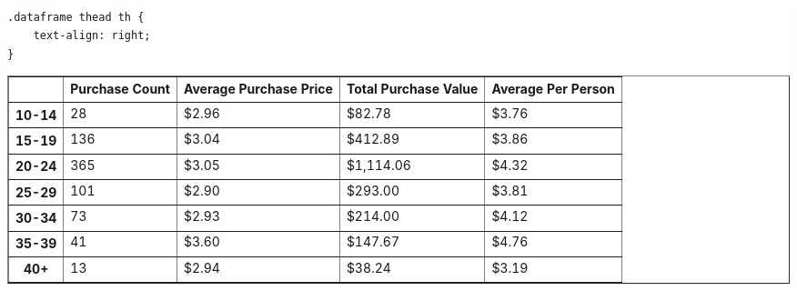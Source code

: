     .dataframe thead th {
        text-align: right;
    }
</style>
<table border="1" class="dataframe">
  <thead>
    <tr style="text-align: right;">
      <th></th>
      <th>Purchase Count</th>
      <th>Average Purchase Price</th>
      <th>Total Purchase Value</th>
      <th>Average Per Person</th>
    </tr>
  </thead>
  <tbody>
    <tr>
      <th>10-14</th>
      <td>28</td>
      <td>$2.96</td>
      <td>$82.78</td>
      <td>$3.76</td>
    </tr>
    <tr>
      <th>15-19</th>
      <td>136</td>
      <td>$3.04</td>
      <td>$412.89</td>
      <td>$3.86</td>
    </tr>
    <tr>
      <th>20-24</th>
      <td>365</td>
      <td>$3.05</td>
      <td>$1,114.06</td>
      <td>$4.32</td>
    </tr>
    <tr>
      <th>25-29</th>
      <td>101</td>
      <td>$2.90</td>
      <td>$293.00</td>
      <td>$3.81</td>
    </tr>
    <tr>
      <th>30-34</th>
      <td>73</td>
      <td>$2.93</td>
      <td>$214.00</td>
      <td>$4.12</td>
    </tr>
    <tr>
      <th>35-39</th>
      <td>41</td>
      <td>$3.60</td>
      <td>$147.67</td>
      <td>$4.76</td>
    </tr>
    <tr>
      <th>40+</th>
      <td>13</td>
      <td>$2.94</td>
      <td>$38.24</td>
      <td>$3.19</td>
    </tr>